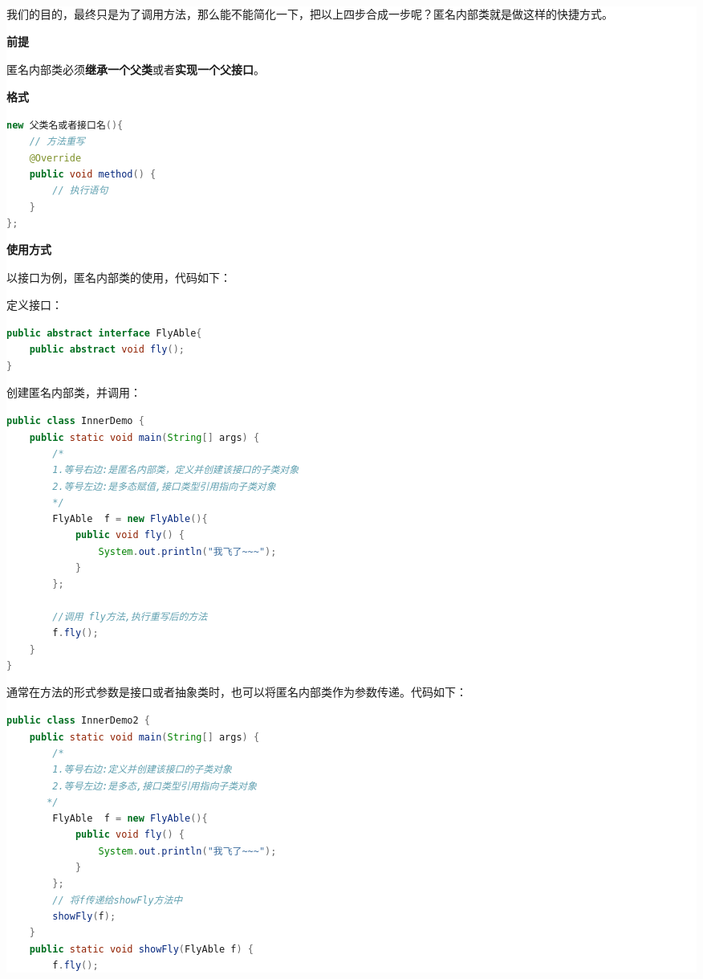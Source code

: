 我们的目的，最终只是为了调用方法，那么能不能简化一下，把以上四步合成一步呢？匿名内部类就是做这样的快捷方式。

**前提**

匿名内部类必须**继承一个父类**或者**实现一个父接口**。

**格式**

```java
new 父类名或者接口名(){
    // 方法重写
    @Override 
    public void method() {
        // 执行语句
    }
};
```

**使用方式**

以接口为例，匿名内部类的使用，代码如下：

定义接口：

```java
public abstract interface FlyAble{
    public abstract void fly();
}
```

创建匿名内部类，并调用：

```java
public class InnerDemo {
    public static void main(String[] args) {
        /*
        1.等号右边:是匿名内部类，定义并创建该接口的子类对象
        2.等号左边:是多态赋值,接口类型引用指向子类对象
        */
        FlyAble  f = new FlyAble(){
            public void fly() {
                System.out.println("我飞了~~~");
            }
        };

        //调用 fly方法,执行重写后的方法
        f.fly();
    }
}
```

通常在方法的形式参数是接口或者抽象类时，也可以将匿名内部类作为参数传递。代码如下：

```java
public class InnerDemo2 {
    public static void main(String[] args) {
        /*
        1.等号右边:定义并创建该接口的子类对象
        2.等号左边:是多态,接口类型引用指向子类对象
       */
        FlyAble  f = new FlyAble(){
            public void fly() {
                System.out.println("我飞了~~~");
            }
        };
        // 将f传递给showFly方法中
        showFly(f);
    }
    public static void showFly(FlyAble f) {
        f.fly();
```
